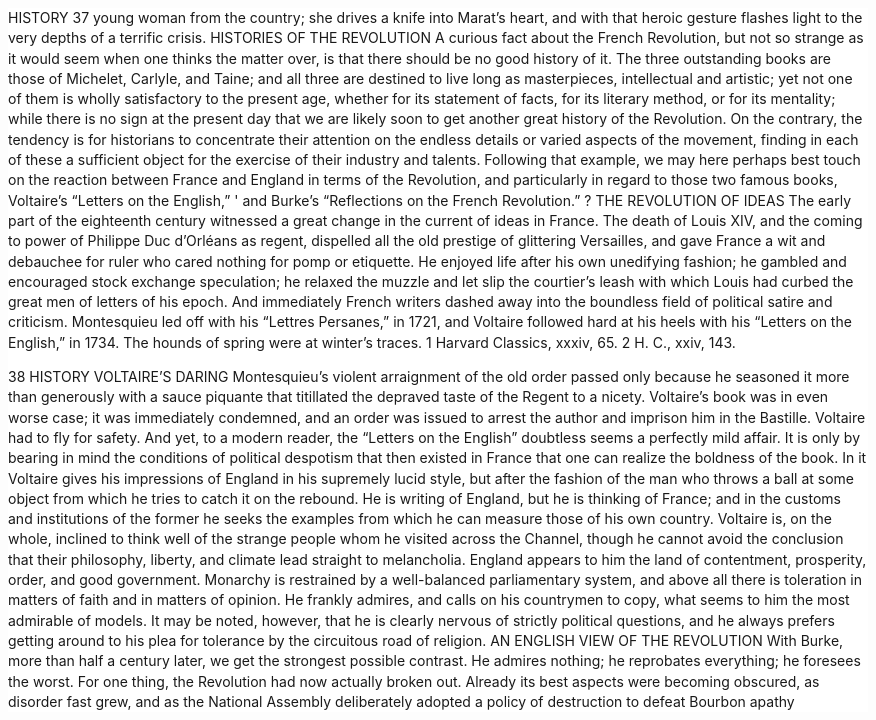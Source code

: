 HISTORY 37 young woman from the country; she drives a knife into Marat’s heart, and with that heroic gesture flashes light to the very depths of a terrific crisis. HISTORIES OF THE REVOLUTION A curious fact about the French Revolution, but not so strange as it would seem when one thinks the matter over, is that there should be no good history of it. The three outstanding books are those of Michelet, Carlyle, and Taine; and all three are destined to live long as masterpieces, intellectual and artistic; yet not one of them is wholly satisfactory to the present age, whether for its statement of facts, for its literary method, or for its mentality; while there is no sign at the present day that we are likely soon to get another great history of the Revolution. On the contrary, the tendency is for historians to concentrate their attention on the endless details or varied aspects of the movement, finding in each of these a sufficient object for the exercise of their industry and talents. Following that example, we may here perhaps best touch on the reaction between France and England in terms of the Revolution, and particularly in regard to those two famous books, Voltaire’s “Letters on the English,” ' and Burke’s “Reflections on the French Revolution.” ? THE REVOLUTION OF IDEAS The early part of the eighteenth century witnessed a great change in the current of ideas in France. The death of Louis XIV, and the coming to power of Philippe Duc d’Orléans as regent, dispelled all the old prestige of glittering Versailles, and gave France a wit and debauchee for ruler who cared nothing for pomp or etiquette. He enjoyed life after his own unedifying fashion; he gambled and encouraged stock exchange speculation; he relaxed the muzzle and let slip the courtier’s leash with which Louis had curbed the great men of letters of his epoch. And immediately French writers dashed away into the boundless field of political satire and criticism. Montesquieu led off with his “Lettres Persanes,” in 1721, and Voltaire followed hard at his heels with his “Letters on the English,” in 1734. The hounds of spring were at winter’s traces. 1 Harvard Classics, xxxiv, 65. 2 H. C., xxiv, 143.

38 HISTORY VOLTAIRE’S DARING Montesquieu’s violent arraignment of the old order passed only because he seasoned it more than generously with a sauce piquante that titillated the depraved taste of the Regent to a nicety. Voltaire’s book was in even worse case; it was immediately condemned, and an order was issued to arrest the author and imprison him in the Bastille. Voltaire had to fly for safety. And yet, to a modern reader, the “Letters on the English” doubtless seems a perfectly mild affair. It is only by bearing in mind the conditions of political despotism that then existed in France that one can realize the boldness of the book. In it Voltaire gives his impressions of England in his supremely lucid style, but after the fashion of the man who throws a ball at some object from which he tries to catch it on the rebound. He is writing of England, but he is thinking of France; and in the customs and institutions of the former he seeks the examples from which he can measure those of his own country. Voltaire is, on the whole, inclined to think well of the strange people whom he visited across the Channel, though he cannot avoid the conclusion that their philosophy, liberty, and climate lead straight to melancholia. England appears to him the land of contentment, prosperity, order, and good government. Monarchy is restrained by a well-balanced parliamentary system, and above all there is toleration in matters of faith and in matters of opinion. He frankly admires, and calls on his countrymen to copy, what seems to him the most admirable of models. It may be noted, however, that he is clearly nervous of strictly political questions, and he always prefers getting around to his plea for tolerance by the circuitous road of religion. AN ENGLISH VIEW OF THE REVOLUTION With Burke, more than half a century later, we get the strongest possible contrast. He admires nothing; he reprobates everything; he foresees the worst. For one thing, the Revolution had now actually broken out. Already its best aspects were becoming obscured, as disorder fast grew, and as the National Assembly deliberately adopted a policy of destruction to defeat Bourbon apathy
